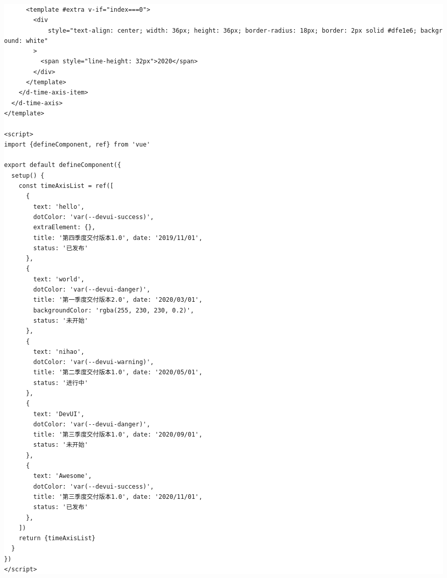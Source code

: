 ```vue
      <template #extra v-if="index===0">
        <div
            style="text-align: center; width: 36px; height: 36px; border-radius: 18px; border: 2px solid #dfe1e6; background: white"
        >
          <span style="line-height: 32px">2020</span>
        </div>
      </template>
    </d-time-axis-item>
  </d-time-axis>
</template>

<script>
import {defineComponent, ref} from 'vue'

export default defineComponent({
  setup() {
    const timeAxisList = ref([
      {
        text: 'hello',
        dotColor: 'var(--devui-success)',
        extraElement: {},
        title: '第四季度交付版本1.0', date: '2019/11/01', 
        status: '已发布'
      },
      {
        text: 'world',
        dotColor: 'var(--devui-danger)',
        title: '第一季度交付版本2.0', date: '2020/03/01',
        backgroundColor: 'rgba(255, 230, 230, 0.2)', 
        status: '未开始'
      },
      {
        text: 'nihao',
        dotColor: 'var(--devui-warning)',
        title: '第二季度交付版本1.0', date: '2020/05/01', 
        status: '进行中'
      },
      {
        text: 'DevUI',
        dotColor: 'var(--devui-danger)',
        title: '第三季度交付版本1.0', date: '2020/09/01', 
        status: '未开始'
      },
      {
        text: 'Awesome',
        dotColor: 'var(--devui-success)',
        title: '第三季度交付版本1.0', date: '2020/11/01', 
        status: '已发布'
      },
    ])
    return {timeAxisList}
  }
})
</script>
```
